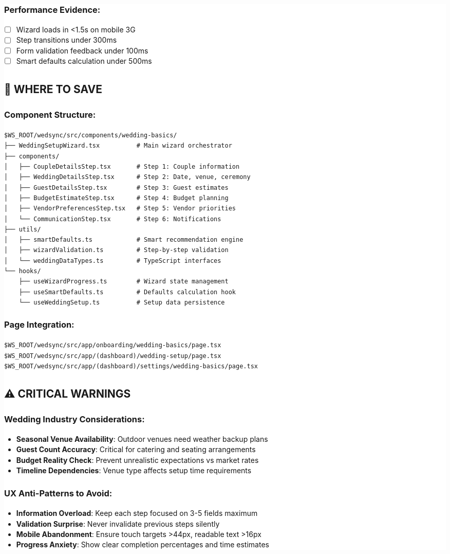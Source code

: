 ### Performance Evidence:
- [ ] Wizard loads in <1.5s on mobile 3G
- [ ] Step transitions under 300ms
- [ ] Form validation feedback under 100ms
- [ ] Smart defaults calculation under 500ms

## 💾 WHERE TO SAVE

### Component Structure:
```
$WS_ROOT/wedsync/src/components/wedding-basics/
├── WeddingSetupWizard.tsx          # Main wizard orchestrator
├── components/
│   ├── CoupleDetailsStep.tsx       # Step 1: Couple information
│   ├── WeddingDetailsStep.tsx      # Step 2: Date, venue, ceremony
│   ├── GuestDetailsStep.tsx        # Step 3: Guest estimates
│   ├── BudgetEstimateStep.tsx      # Step 4: Budget planning
│   ├── VendorPreferencesStep.tsx   # Step 5: Vendor priorities
│   └── CommunicationStep.tsx       # Step 6: Notifications
├── utils/
│   ├── smartDefaults.ts            # Smart recommendation engine
│   ├── wizardValidation.ts         # Step-by-step validation
│   └── weddingDataTypes.ts         # TypeScript interfaces
└── hooks/
    ├── useWizardProgress.ts        # Wizard state management
    ├── useSmartDefaults.ts         # Defaults calculation hook
    └── useWeddingSetup.ts          # Setup data persistence
```

### Page Integration:
```
$WS_ROOT/wedsync/src/app/onboarding/wedding-basics/page.tsx
$WS_ROOT/wedsync/src/app/(dashboard)/wedding-setup/page.tsx
$WS_ROOT/wedsync/src/app/(dashboard)/settings/wedding-basics/page.tsx
```

## ⚠️ CRITICAL WARNINGS

### Wedding Industry Considerations:
- **Seasonal Venue Availability**: Outdoor venues need weather backup plans
- **Guest Count Accuracy**: Critical for catering and seating arrangements
- **Budget Reality Check**: Prevent unrealistic expectations vs market rates
- **Timeline Dependencies**: Venue type affects setup time requirements

### UX Anti-Patterns to Avoid:
- **Information Overload**: Keep each step focused on 3-5 fields maximum
- **Validation Surprise**: Never invalidate previous steps silently
- **Mobile Abandonment**: Ensure touch targets >44px, readable text >16px
- **Progress Anxiety**: Show clear completion percentages and time estimates
